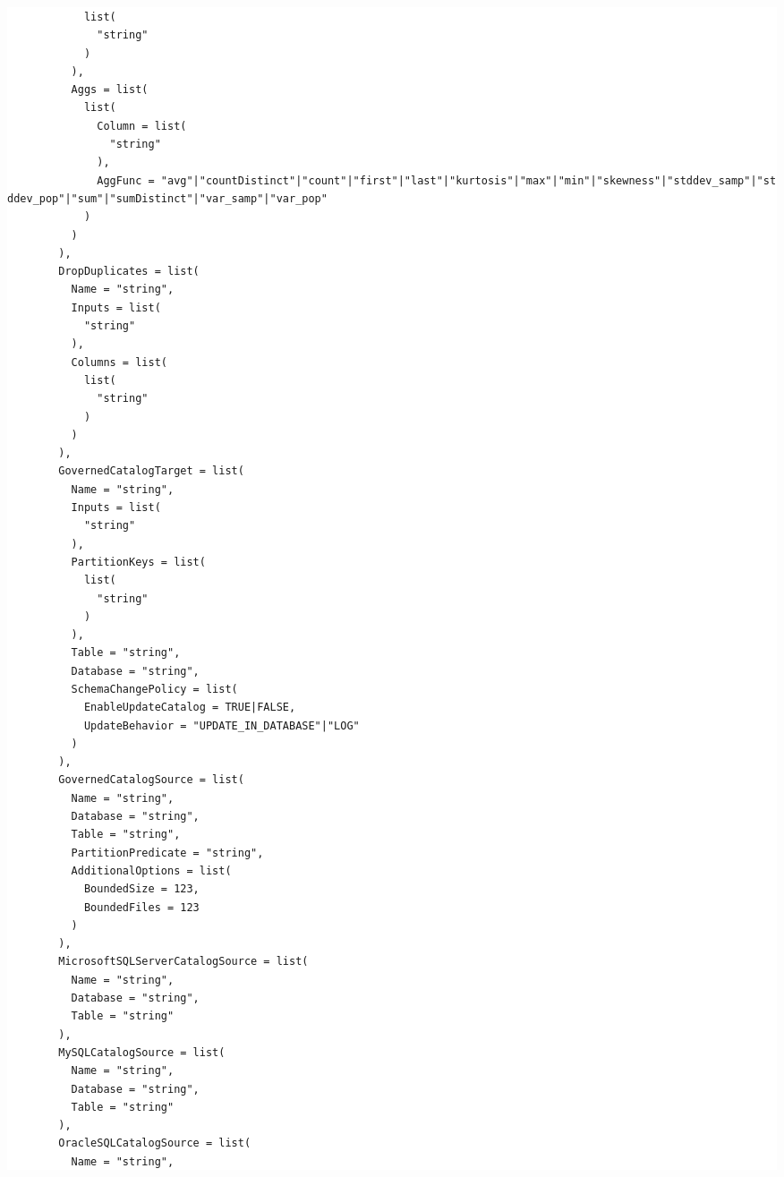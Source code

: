                list(
                  "string"
                )
              ),
              Aggs = list(
                list(
                  Column = list(
                    "string"
                  ),
                  AggFunc = "avg"|"countDistinct"|"count"|"first"|"last"|"kurtosis"|"max"|"min"|"skewness"|"stddev_samp"|"stddev_pop"|"sum"|"sumDistinct"|"var_samp"|"var_pop"
                )
              )
            ),
            DropDuplicates = list(
              Name = "string",
              Inputs = list(
                "string"
              ),
              Columns = list(
                list(
                  "string"
                )
              )
            ),
            GovernedCatalogTarget = list(
              Name = "string",
              Inputs = list(
                "string"
              ),
              PartitionKeys = list(
                list(
                  "string"
                )
              ),
              Table = "string",
              Database = "string",
              SchemaChangePolicy = list(
                EnableUpdateCatalog = TRUE|FALSE,
                UpdateBehavior = "UPDATE_IN_DATABASE"|"LOG"
              )
            ),
            GovernedCatalogSource = list(
              Name = "string",
              Database = "string",
              Table = "string",
              PartitionPredicate = "string",
              AdditionalOptions = list(
                BoundedSize = 123,
                BoundedFiles = 123
              )
            ),
            MicrosoftSQLServerCatalogSource = list(
              Name = "string",
              Database = "string",
              Table = "string"
            ),
            MySQLCatalogSource = list(
              Name = "string",
              Database = "string",
              Table = "string"
            ),
            OracleSQLCatalogSource = list(
              Name = "string",